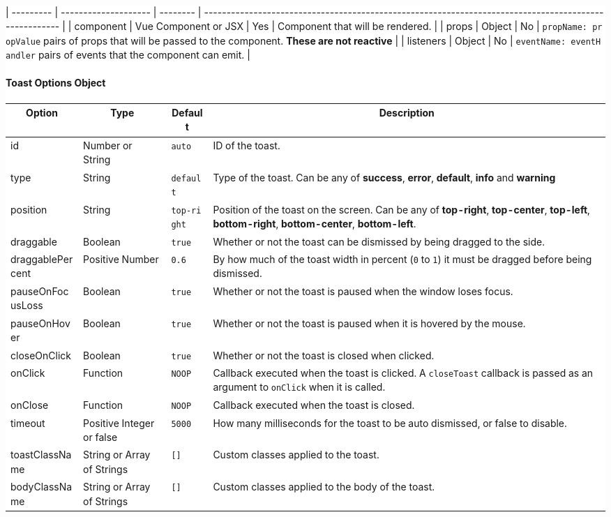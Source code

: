 | --------- | -------------------- | -------- | ----------------------------------------------------------------------------------------------------- |
| component | Vue Component or JSX | Yes      | Component that will be rendered.                                                                      |
| props     | Object               | No       | `propName: propValue` pairs of props that will be passed to the component. **These are not reactive** |
| listeners | Object               | No       | `eventName: eventHandler` pairs of events that the component can emit.                                |

#### Toast Options Object

| Option                 | Type                                                | Default                                             | Description                                                                                                                                                                                                               |
| ---------------------- | --------------------------------------------------- | --------------------------------------------------- | ------------------------------------------------------------------------------------------------------------------------------------------------------------------------------------------------------------------------- |
| id                     | Number or String                                    | `auto`                                              | ID of the toast.                                                                                                                                                                                                          |
| type                   | String                                              | `default`                                           | Type of the toast. Can be any of **success**, **error**, **default**, **info** and **warning**                                                                                                                            |
| position               | String                                              | `top-right`                                         | Position of the toast on the screen. Can be any of **top-right**, **top-center**, **top-left**, **bottom-right**, **bottom-center**, **bottom-left**.                                                                     |
| draggable              | Boolean                                             | `true`                                              | Whether or not the toast can be dismissed by being dragged to the side.                                                                                                                                                   |
| draggablePercent       | Positive Number                                     | `0.6`                                               | By how much of the toast width in percent (`0` to `1`) it must be dragged before being dismissed.                                                                                                                         |
| pauseOnFocusLoss       | Boolean                                             | `true`                                              | Whether or not the toast is paused when the window loses focus.                                                                                                                                                           |
| pauseOnHover           | Boolean                                             | `true`                                              | Whether or not the toast is paused when it is hovered by the mouse.                                                                                                                                                       |
| closeOnClick           | Boolean                                             | `true`                                              | Whether or not the toast is closed when clicked.                                                                                                                                                                          |
| onClick                | Function                                            | `NOOP`                                              | Callback executed when the toast is clicked. A `closeToast` callback is passed as an argument to `onClick` when it is called.                                                                                             |
| onClose                | Function                                            | `NOOP`                                              | Callback executed when the toast is closed.                                                                                                                                                                               |
| timeout                | Positive Integer or false                           | `5000`                                              | How many milliseconds for the toast to be auto dismissed, or false to disable.                                                                                                                                            |
| toastClassName         | String or Array of Strings                          | `[]`                                                | Custom classes applied to the toast.                                                                                                                                                                                      |
| bodyClassName          | String or Array of Strings                          | `[]`                                                | Custom classes applied to the body of the toast.                                                                                                                                                                          |